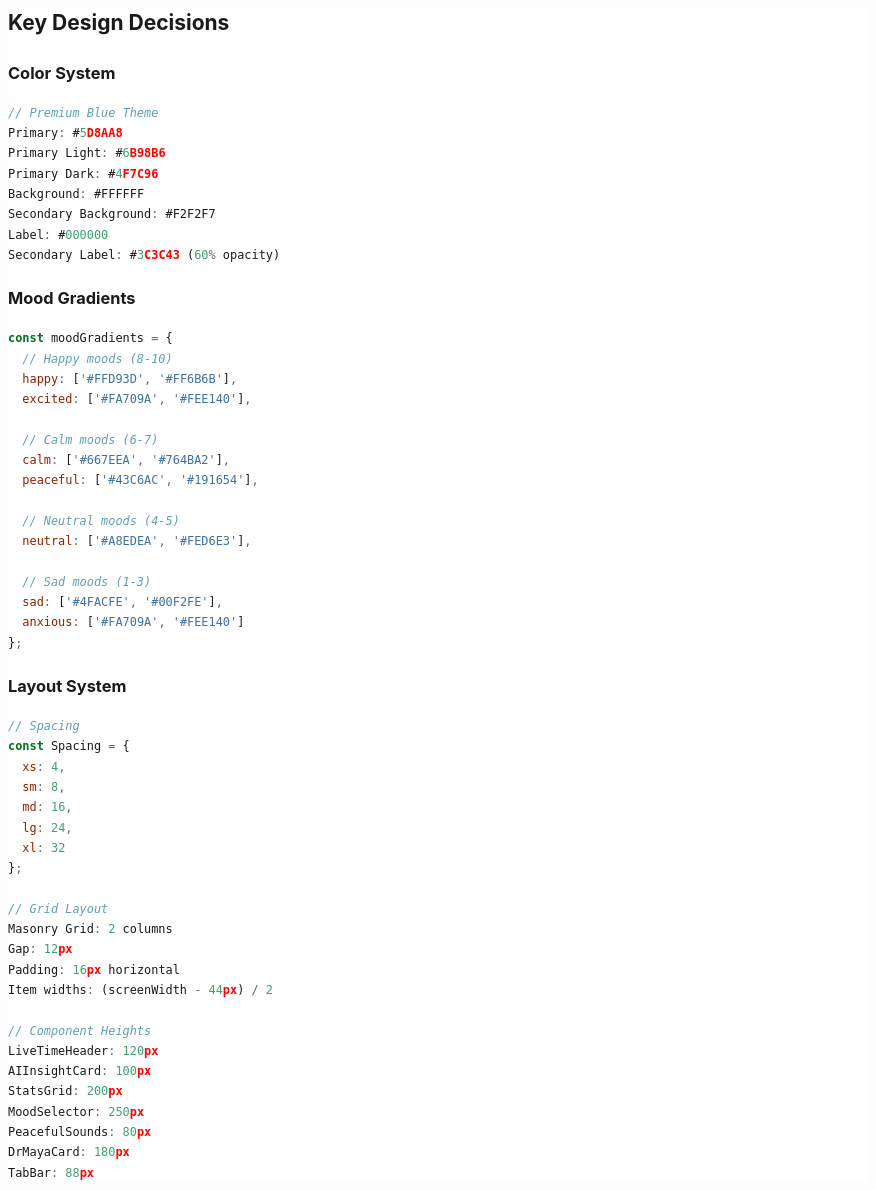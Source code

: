 ## Key Design Decisions

### Color System
```javascript
// Premium Blue Theme
Primary: #5D8AA8
Primary Light: #6B98B6
Primary Dark: #4F7C96
Background: #FFFFFF
Secondary Background: #F2F2F7
Label: #000000
Secondary Label: #3C3C43 (60% opacity)
```

### Mood Gradients
```javascript
const moodGradients = {
  // Happy moods (8-10)
  happy: ['#FFD93D', '#FF6B6B'],
  excited: ['#FA709A', '#FEE140'],
  
  // Calm moods (6-7)  
  calm: ['#667EEA', '#764BA2'],
  peaceful: ['#43C6AC', '#191654'],
  
  // Neutral moods (4-5)
  neutral: ['#A8EDEA', '#FED6E3'],
  
  // Sad moods (1-3)
  sad: ['#4FACFE', '#00F2FE'],
  anxious: ['#FA709A', '#FEE140']
};
```

### Layout System
```javascript
// Spacing
const Spacing = {
  xs: 4,
  sm: 8, 
  md: 16,
  lg: 24,
  xl: 32
};

// Grid Layout
Masonry Grid: 2 columns
Gap: 12px
Padding: 16px horizontal
Item widths: (screenWidth - 44px) / 2

// Component Heights
LiveTimeHeader: 120px
AIInsightCard: 100px  
StatsGrid: 200px
MoodSelector: 250px
PeacefulSounds: 80px
DrMayaCard: 180px
TabBar: 88px
```
